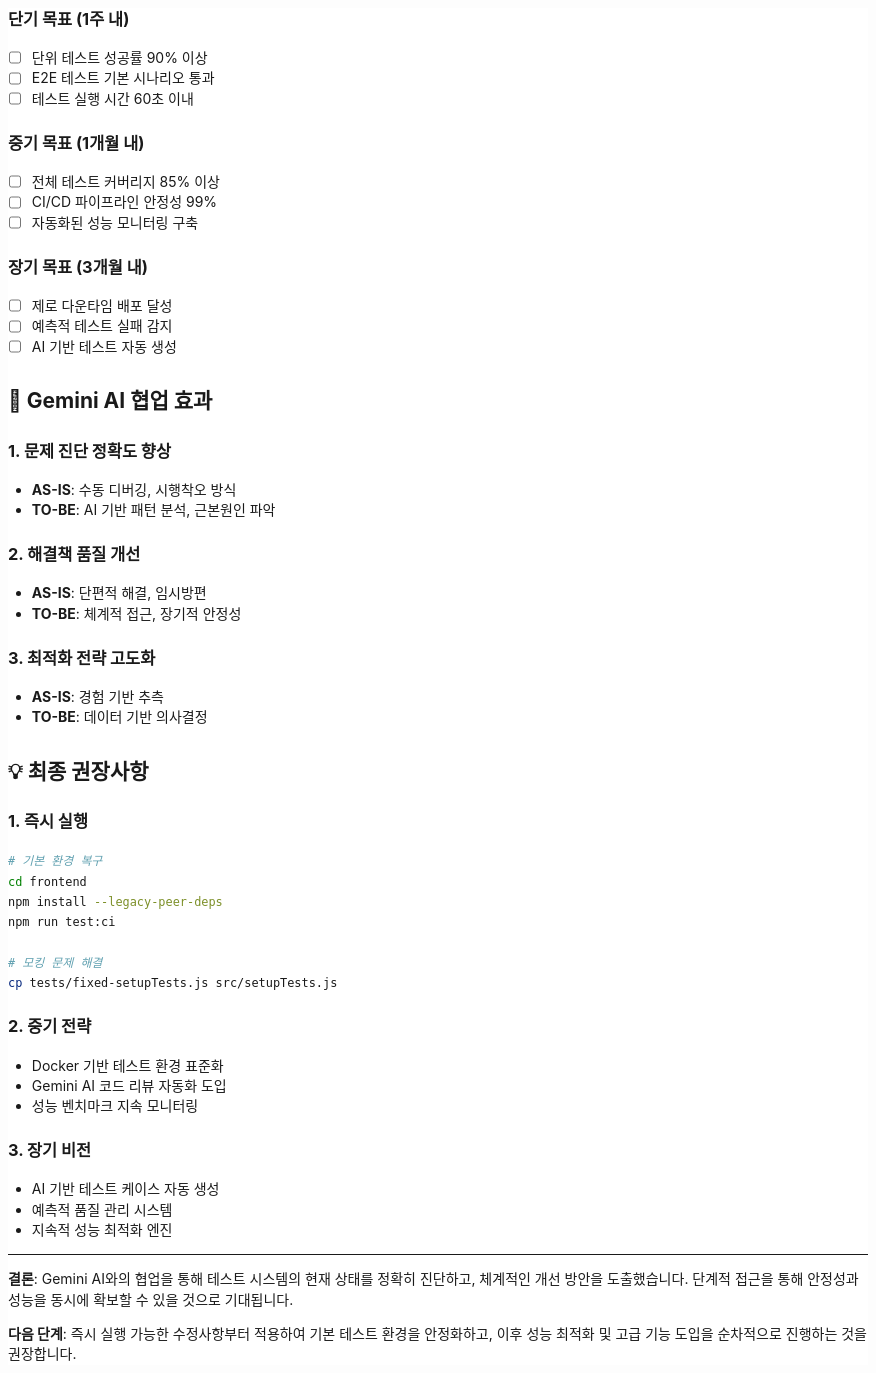 ### 단기 목표 (1주 내)
- [ ] 단위 테스트 성공률 90% 이상
- [ ] E2E 테스트 기본 시나리오 통과
- [ ] 테스트 실행 시간 60초 이내

### 중기 목표 (1개월 내)
- [ ] 전체 테스트 커버리지 85% 이상
- [ ] CI/CD 파이프라인 안정성 99%
- [ ] 자동화된 성능 모니터링 구축

### 장기 목표 (3개월 내)
- [ ] 제로 다운타임 배포 달성
- [ ] 예측적 테스트 실패 감지
- [ ] AI 기반 테스트 자동 생성

## 🤝 Gemini AI 협업 효과

### 1. 문제 진단 정확도 향상
- **AS-IS**: 수동 디버깅, 시행착오 방식
- **TO-BE**: AI 기반 패턴 분석, 근본원인 파악

### 2. 해결책 품질 개선
- **AS-IS**: 단편적 해결, 임시방편
- **TO-BE**: 체계적 접근, 장기적 안정성

### 3. 최적화 전략 고도화
- **AS-IS**: 경험 기반 추측
- **TO-BE**: 데이터 기반 의사결정

## 💡 최종 권장사항

### 1. 즉시 실행
```bash
# 기본 환경 복구
cd frontend
npm install --legacy-peer-deps
npm run test:ci

# 모킹 문제 해결
cp tests/fixed-setupTests.js src/setupTests.js
```

### 2. 중기 전략
- Docker 기반 테스트 환경 표준화
- Gemini AI 코드 리뷰 자동화 도입
- 성능 벤치마크 지속 모니터링

### 3. 장기 비전
- AI 기반 테스트 케이스 자동 생성
- 예측적 품질 관리 시스템
- 지속적 성능 최적화 엔진

---

**결론**: Gemini AI와의 협업을 통해 테스트 시스템의 현재 상태를 정확히 진단하고, 체계적인 개선 방안을 도출했습니다. 단계적 접근을 통해 안정성과 성능을 동시에 확보할 수 있을 것으로 기대됩니다.

**다음 단계**: 즉시 실행 가능한 수정사항부터 적용하여 기본 테스트 환경을 안정화하고, 이후 성능 최적화 및 고급 기능 도입을 순차적으로 진행하는 것을 권장합니다.